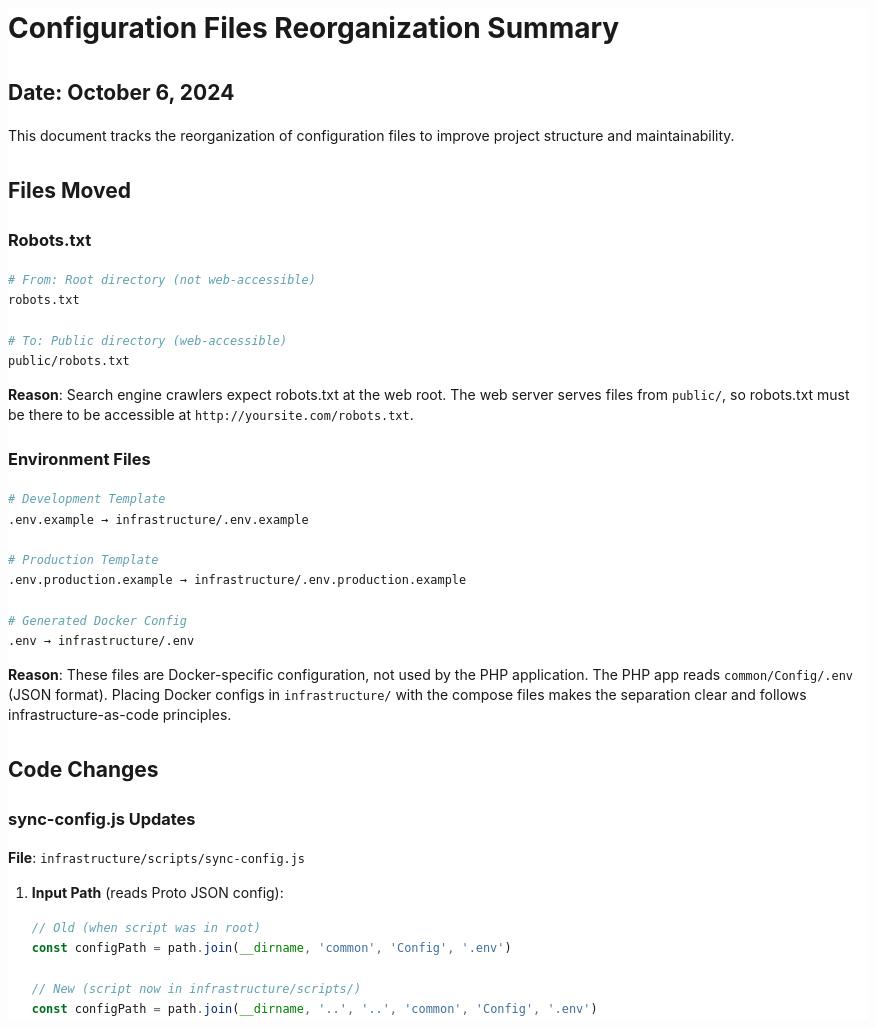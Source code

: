 # Configuration Files Reorganization Summary

## Date: October 6, 2024

This document tracks the reorganization of configuration files to improve project structure and maintainability.

## Files Moved

### Robots.txt
```bash
# From: Root directory (not web-accessible)
robots.txt

# To: Public directory (web-accessible)
public/robots.txt
```
**Reason**: Search engine crawlers expect robots.txt at the web root. The web server serves files from `public/`, so robots.txt must be there to be accessible at `http://yoursite.com/robots.txt`.

### Environment Files
```bash
# Development Template
.env.example → infrastructure/.env.example

# Production Template
.env.production.example → infrastructure/.env.production.example

# Generated Docker Config
.env → infrastructure/.env
```
**Reason**: These files are Docker-specific configuration, not used by the PHP application. The PHP app reads `common/Config/.env` (JSON format). Placing Docker configs in `infrastructure/` with the compose files makes the separation clear and follows infrastructure-as-code principles.

## Code Changes

### sync-config.js Updates

**File**: `infrastructure/scripts/sync-config.js`

1. **Input Path** (reads Proto JSON config):
   ```javascript
   // Old (when script was in root)
   const configPath = path.join(__dirname, 'common', 'Config', '.env')
   
   // New (script now in infrastructure/scripts/)
   const configPath = path.join(__dirname, '..', '..', 'common', 'Config', '.env')
   ```

